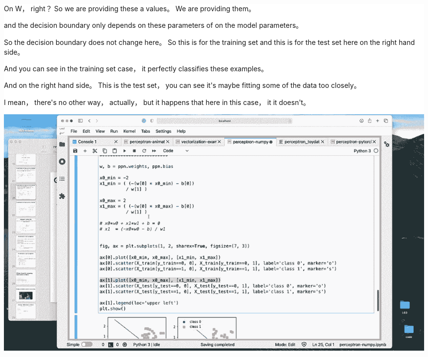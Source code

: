 On W， right？ So we are providing these a values。 We are providing them。

 and the decision boundary only depends on these parameters of on the model parameters。

 So the decision boundary does not change here。 So this is for the training set and this is for the test set here on the right hand side。

 And you can see in the training set case， it perfectly classifies these examples。

 And on the right hand side。 This is the test set， you can see it's maybe fitting some of the data too closely。

 I mean， there's no other way， actually， but it happens that here in this case， it it doesn't。



![](img/1a656ff047ac6e99feba246a18f06448_211.png)
